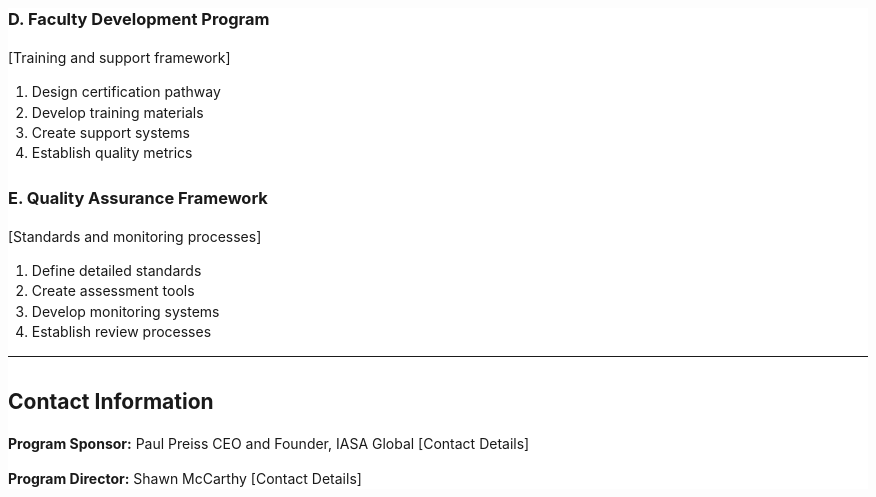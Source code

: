 ### D. Faculty Development Program
[Training and support framework]
1. Design certification pathway
2. Develop training materials
3. Create support systems
4. Establish quality metrics

### E. Quality Assurance Framework
[Standards and monitoring processes]
1. Define detailed standards
2. Create assessment tools
3. Develop monitoring systems
4. Establish review processes

---
## Contact Information

**Program Sponsor:**
Paul Preiss
CEO and Founder, IASA Global
[Contact Details]

**Program Director:**
Shawn McCarthy
[Contact Details]
